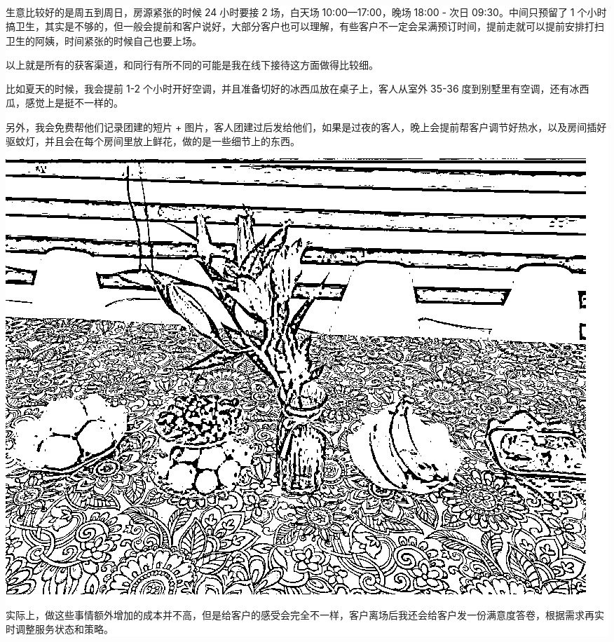 

生意比较好的是周五到周日，房源紧张的时候 24 小时要接 2 场，白天场 10:00—17:00，晚场 18:00 - 次日 09:30。中间只预留了 1 个小时搞卫生，其实是不够的，但一般会提前和客户说好，大部分客户也可以理解，有些客户不一定会呆满预订时间，提前走就可以提前安排打扫卫生的阿姨，时间紧张的时候自己也要上场。

以上就是所有的获客渠道，和同行有所不同的可能是我在线下接待这方面做得比较细。

比如夏天的时候，我会提前 1-2 个小时开好空调，并且准备切好的冰西瓜放在桌子上，客人从室外 35-36 度到别墅里有空调，还有冰西瓜，感觉上是挺不一样的。

另外，我会免费帮他们记录团建的短片 + 图片，客人团建过后发给他们，如果是过夜的客人，晚上会提前帮客户调节好热水，以及房间插好驱蚊灯，并且会在每个房间里放上鲜花，做的是一些细节上的东西。

![](img/tongcheng-yinliu_0778.png)



实际上，做这些事情额外增加的成本并不高，但是给客户的感受会完全不一样，客户离场后我还会给客户发一份满意度答卷，根据需求再实时调整服务状态和策略。
